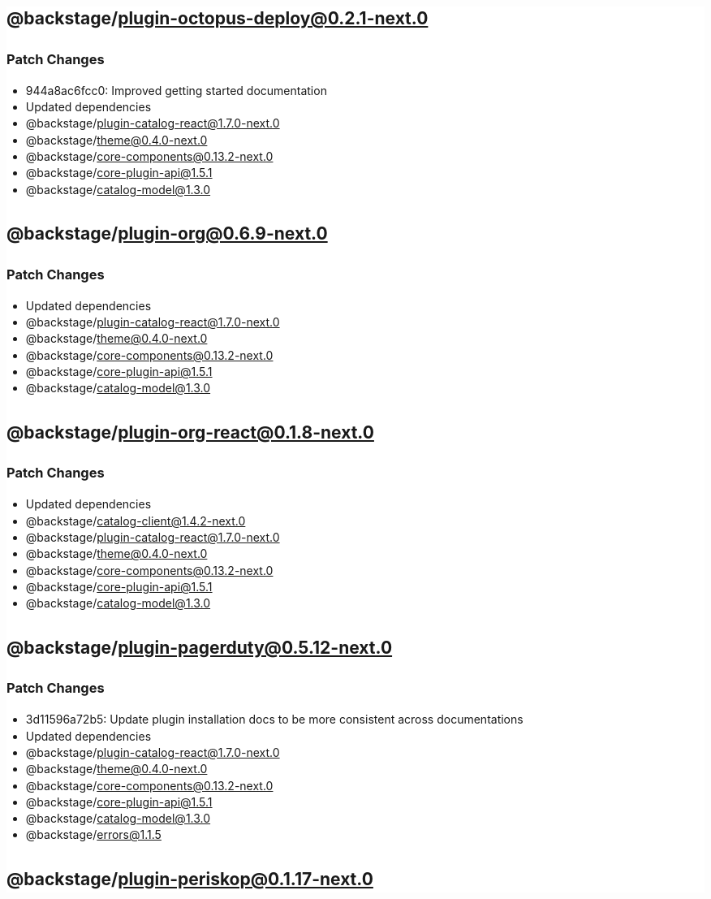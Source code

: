 ## @backstage/plugin-octopus-deploy@0.2.1-next.0

### Patch Changes

- 944a8ac6fcc0: Improved getting started documentation
- Updated dependencies
 - @backstage/plugin-catalog-react@1.7.0-next.0
 - @backstage/theme@0.4.0-next.0
 - @backstage/core-components@0.13.2-next.0
 - @backstage/core-plugin-api@1.5.1
 - @backstage/catalog-model@1.3.0

## @backstage/plugin-org@0.6.9-next.0

### Patch Changes

- Updated dependencies
 - @backstage/plugin-catalog-react@1.7.0-next.0
 - @backstage/theme@0.4.0-next.0
 - @backstage/core-components@0.13.2-next.0
 - @backstage/core-plugin-api@1.5.1
 - @backstage/catalog-model@1.3.0

## @backstage/plugin-org-react@0.1.8-next.0

### Patch Changes

- Updated dependencies
 - @backstage/catalog-client@1.4.2-next.0
 - @backstage/plugin-catalog-react@1.7.0-next.0
 - @backstage/theme@0.4.0-next.0
 - @backstage/core-components@0.13.2-next.0
 - @backstage/core-plugin-api@1.5.1
 - @backstage/catalog-model@1.3.0

## @backstage/plugin-pagerduty@0.5.12-next.0

### Patch Changes

- 3d11596a72b5: Update plugin installation docs to be more consistent across documentations
- Updated dependencies
 - @backstage/plugin-catalog-react@1.7.0-next.0
 - @backstage/theme@0.4.0-next.0
 - @backstage/core-components@0.13.2-next.0
 - @backstage/core-plugin-api@1.5.1
 - @backstage/catalog-model@1.3.0
 - @backstage/errors@1.1.5

## @backstage/plugin-periskop@0.1.17-next.0
